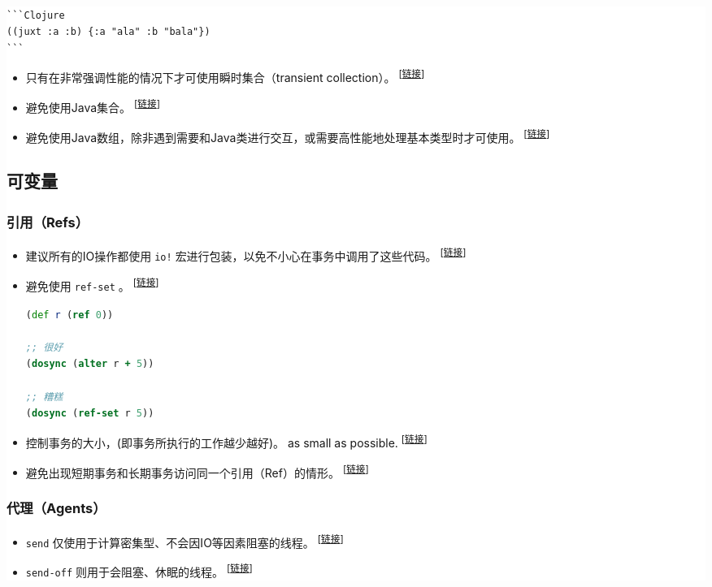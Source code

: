     ```Clojure
    ((juxt :a :b) {:a "ala" :b "bala"})
    ```

* <a name="avoid-transient-colls"></a>
只有在非常强调性能的情况下才可使用瞬时集合（transient collection）。
<sup>[[链接](#avoid-transient-colls)]</sup>

* <a name="avoid-java-colls"></a>
  避免使用Java集合。
<sup>[[链接](#avoid-java-colls)]</sup>

* <a name="avoid-java-arrays"></a>
  避免使用Java数组，除非遇到需要和Java类进行交互，或需要高性能地处理基本类型时才可使用。
<sup>[[链接](#avoid-java-arrays)]</sup>

    
## 可变量

### 引用（Refs）

* <a name="refs-io-macro"></a>
  建议所有的IO操作都使用 `io!` 宏进行包装，以免不小心在事务中调用了这些代码。
<sup>[[链接](#refs-io-macro)]</sup>

* <a name="refs-avoid-ref-set"></a>
  避免使用 `ref-set` 。
<sup>[[链接](#refs-avoid-ref-set)]</sup>

    ```Clojure
    (def r (ref 0))

    ;; 很好
    (dosync (alter r + 5))

    ;; 糟糕
    (dosync (ref-set r 5))
    ```
    
* <a name="refs-small-transactions"></a>
  控制事务的大小，(即事务所执行的工作越少越好)。
as small as possible.
<sup>[[链接](#refs-small-transactions)]</sup>

* <a name="refs-avoid-short-long-transactions-with-same-ref"></a>
  避免出现短期事务和长期事务访问同一个引用（Ref）的情形。
<sup>[[链接](#refs-avoid-short-long-transactions-with-same-ref)]</sup>

    

### 代理（Agents）

* <a name="agents-send"></a>
  `send` 仅使用于计算密集型、不会因IO等因素阻塞的线程。
<sup>[[链接](#agents-send)]</sup>

* <a name="agents-send-off"></a>
   `send-off` 则用于会阻塞、休眠的线程。
<sup>[[链接](#agents-send-off)]</sup>
